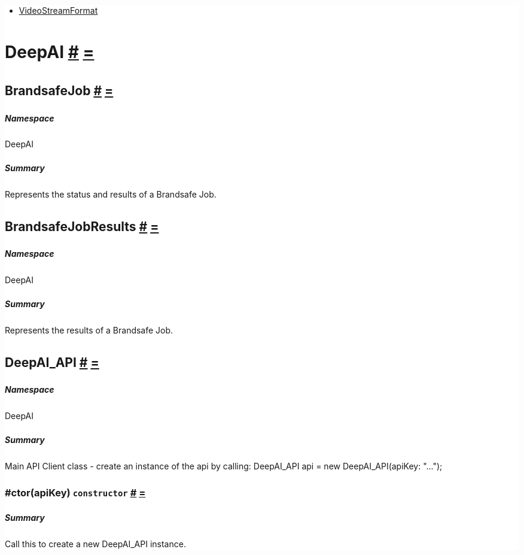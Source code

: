 - [VideoStreamFormat](#T-DeepAI-RealtimeStreamUtilities-VideoStreamFormat 'DeepAI.RealtimeStreamUtilities.VideoStreamFormat')

<a name='assembly'></a>
# DeepAI [#](#assembly 'Go To Here') [=](#contents 'Back To Contents')

<a name='T-DeepAI-BrandsafeJob'></a>
## BrandsafeJob [#](#T-DeepAI-BrandsafeJob 'Go To Here') [=](#contents 'Back To Contents')

##### Namespace

DeepAI

##### Summary

Represents the status and results of a Brandsafe Job.

<a name='T-DeepAI-BrandsafeJobResults'></a>
## BrandsafeJobResults [#](#T-DeepAI-BrandsafeJobResults 'Go To Here') [=](#contents 'Back To Contents')

##### Namespace

DeepAI

##### Summary

Represents the results of a Brandsafe Job.

<a name='T-DeepAI-DeepAI_API'></a>
## DeepAI_API [#](#T-DeepAI-DeepAI_API 'Go To Here') [=](#contents 'Back To Contents')

##### Namespace

DeepAI

##### Summary

Main API Client class - create an instance of the api by calling: DeepAI_API api = new DeepAI_API(apiKey: "...");

<a name='M-DeepAI-DeepAI_API-#ctor-System-String-'></a>
### #ctor(apiKey) `constructor` [#](#M-DeepAI-DeepAI_API-#ctor-System-String- 'Go To Here') [=](#contents 'Back To Contents')

##### Summary

Call this to create a new DeepAI_API instance.
